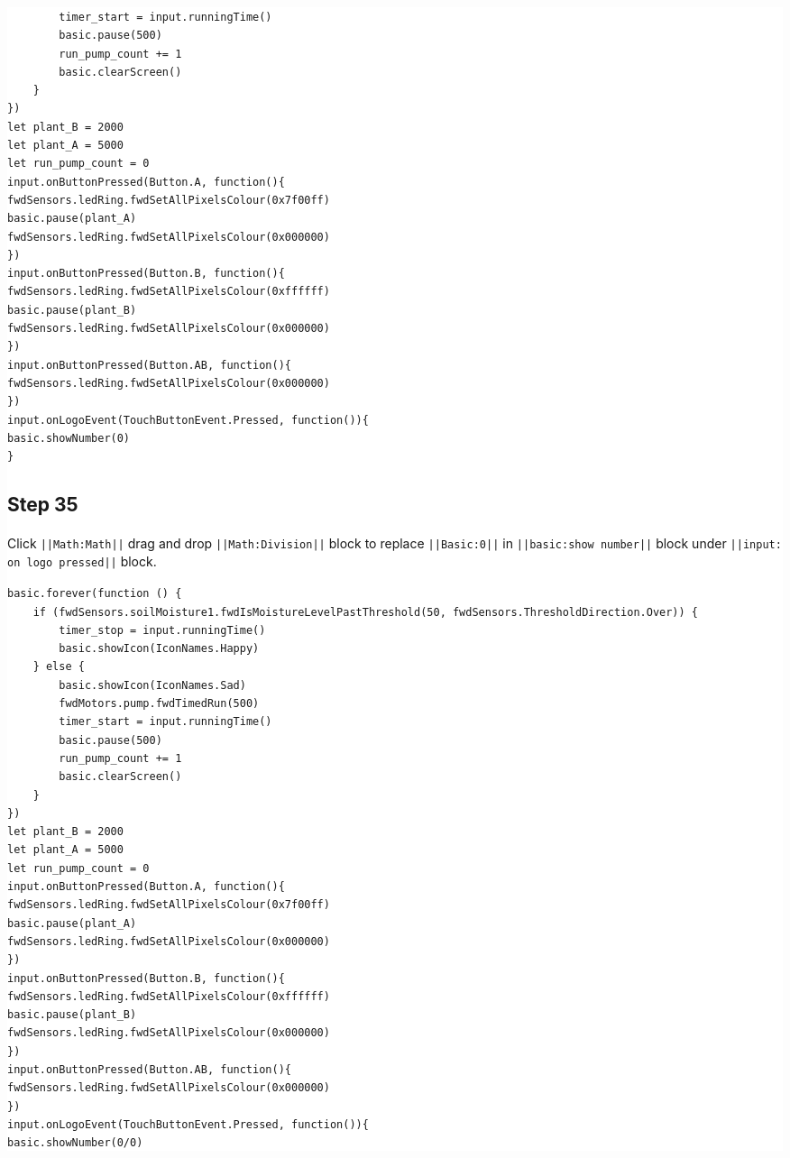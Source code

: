 ```blocks
        timer_start = input.runningTime()
        basic.pause(500)
        run_pump_count += 1
        basic.clearScreen()
    }
})
let plant_B = 2000
let plant_A = 5000
let run_pump_count = 0
input.onButtonPressed(Button.A, function(){
fwdSensors.ledRing.fwdSetAllPixelsColour(0x7f00ff)
basic.pause(plant_A)
fwdSensors.ledRing.fwdSetAllPixelsColour(0x000000)
})
input.onButtonPressed(Button.B, function(){
fwdSensors.ledRing.fwdSetAllPixelsColour(0xffffff)
basic.pause(plant_B)
fwdSensors.ledRing.fwdSetAllPixelsColour(0x000000)
})
input.onButtonPressed(Button.AB, function(){
fwdSensors.ledRing.fwdSetAllPixelsColour(0x000000)
})
input.onLogoEvent(TouchButtonEvent.Pressed, function()){
basic.showNumber(0)
}
```
## Step 35
Click ``||Math:Math||`` drag and drop ``||Math:Division||`` block to replace
``||Basic:0||`` in ``||basic:show number||`` block under ``||input:on logo pressed||`` block.
```blocks
basic.forever(function () {
    if (fwdSensors.soilMoisture1.fwdIsMoistureLevelPastThreshold(50, fwdSensors.ThresholdDirection.Over)) {
        timer_stop = input.runningTime()
        basic.showIcon(IconNames.Happy)
    } else {
        basic.showIcon(IconNames.Sad)
        fwdMotors.pump.fwdTimedRun(500)
        timer_start = input.runningTime()
        basic.pause(500)
        run_pump_count += 1
        basic.clearScreen()
    }
})
let plant_B = 2000
let plant_A = 5000
let run_pump_count = 0
input.onButtonPressed(Button.A, function(){
fwdSensors.ledRing.fwdSetAllPixelsColour(0x7f00ff)
basic.pause(plant_A)
fwdSensors.ledRing.fwdSetAllPixelsColour(0x000000)
})
input.onButtonPressed(Button.B, function(){
fwdSensors.ledRing.fwdSetAllPixelsColour(0xffffff)
basic.pause(plant_B)
fwdSensors.ledRing.fwdSetAllPixelsColour(0x000000)
})
input.onButtonPressed(Button.AB, function(){
fwdSensors.ledRing.fwdSetAllPixelsColour(0x000000)
})
input.onLogoEvent(TouchButtonEvent.Pressed, function()){
basic.showNumber(0/0)
```